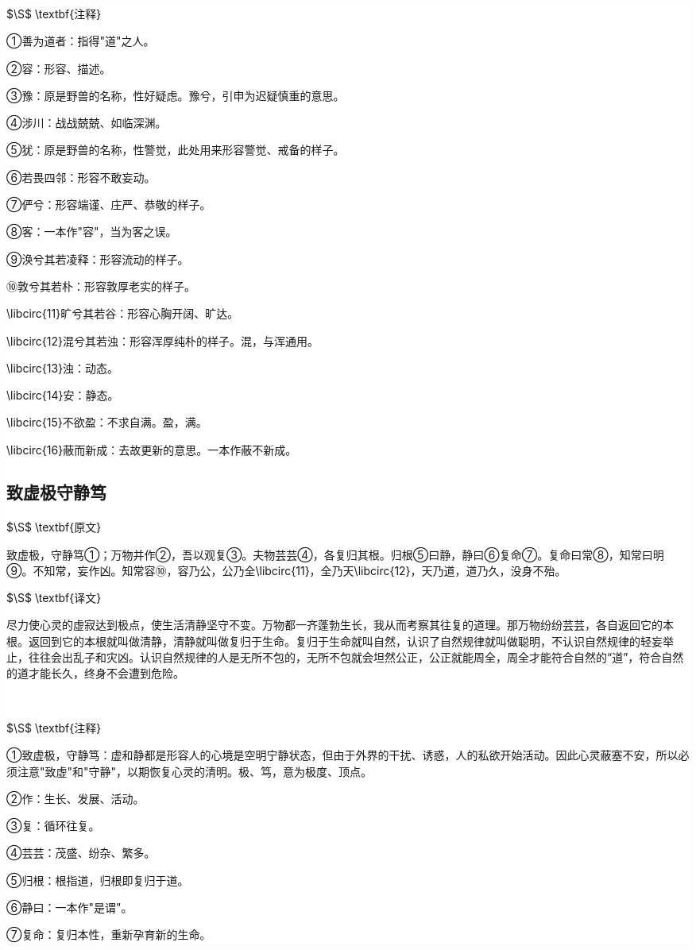 
$\S$ \textbf{注释}

①善为道者：指得"道"之人。

②容：形容、描述。

③豫：原是野兽的名称，性好疑虑。豫兮，引申为迟疑慎重的意思。

④涉川：战战兢兢、如临深渊。

⑤犹：原是野兽的名称，性警觉，此处用来形容警觉、戒备的样子。

⑥若畏四邻：形容不敢妄动。

⑦俨兮：形容端谨、庄严、恭敬的样子。

⑧客：一本作"容"，当为客之误。

⑨涣兮其若凌释：形容流动的样子。

⑩敦兮其若朴：形容敦厚老实的样子。

\libcirc{11}旷兮其若谷：形容心胸开阔、旷达。

\libcirc{12}混兮其若浊：形容浑厚纯朴的样子。混，与浑通用。

\libcirc{13}浊：动态。

\libcirc{14}安：静态。

\libcirc{15}不欲盈：不求自满。盈，满。

\libcirc{16}蔽而新成：去故更新的意思。一本作蔽不新成。


## 致虚极守静笃

$\S$ \textbf{原文}

致虚极，守静笃①；万物并作②，吾以观复③。夫物芸芸④，各复归其根。归根⑤曰静，静曰⑥复命⑦。复命曰常⑧，知常曰明⑨。不知常，妄作凶。知常容⑩，容乃公，公乃全\libcirc{11}，全乃天\libcirc{12}，天乃道，道乃久，没身不殆。

$\S$ \textbf{译文}

尽力使心灵的虚寂达到极点，使生活清静坚守不变。万物都一齐蓬勃生长，我从而考察其往复的道理。那万物纷纷芸芸，各自返回它的本根。返回到它的本根就叫做清静，清静就叫做复归于生命。复归于生命就叫自然，认识了自然规律就叫做聪明，不认识自然规律的轻妄举止，往往会出乱子和灾凶。认识自然规律的人是无所不包的，无所不包就会坦然公正，公正就能周全，周全才能符合自然的“道”，符合自然的道才能长久，终身不会遭到危险。

　

$\S$ \textbf{注释}

①致虚极，守静笃：虚和静都是形容人的心境是空明宁静状态，但由于外界的干扰、诱惑，人的私欲开始活动。因此心灵蔽塞不安，所以必须注意"致虚"和"守静"，以期恢复心灵的清明。极、笃，意为极度、顶点。

②作：生长、发展、活动。

③复：循环往复。

④芸芸：茂盛、纷杂、繁多。

⑤归根：根指道，归根即复归于道。

⑥静曰：一本作"是谓"。

⑦复命：复归本性，重新孕育新的生命。

